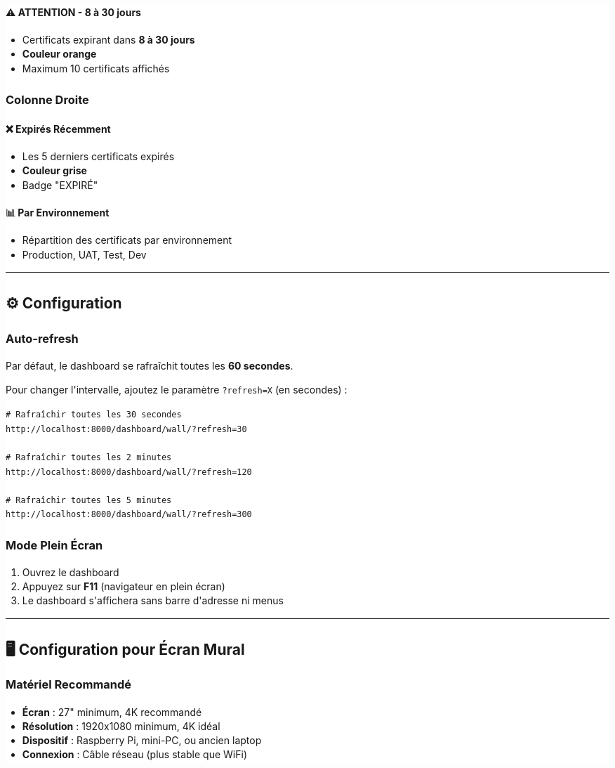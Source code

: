 #### ⚠️ ATTENTION - 8 à 30 jours
- Certificats expirant dans **8 à 30 jours**
- **Couleur orange**
- Maximum 10 certificats affichés

### Colonne Droite

#### ❌ Expirés Récemment
- Les 5 derniers certificats expirés
- **Couleur grise**
- Badge "EXPIRÉ"

#### 📊 Par Environnement
- Répartition des certificats par environnement
- Production, UAT, Test, Dev

---

## ⚙️ Configuration

### Auto-refresh

Par défaut, le dashboard se rafraîchit toutes les **60 secondes**.

Pour changer l'intervalle, ajoutez le paramètre `?refresh=X` (en secondes) :

```
# Rafraîchir toutes les 30 secondes
http://localhost:8000/dashboard/wall/?refresh=30

# Rafraîchir toutes les 2 minutes
http://localhost:8000/dashboard/wall/?refresh=120

# Rafraîchir toutes les 5 minutes
http://localhost:8000/dashboard/wall/?refresh=300
```

### Mode Plein Écran

1. Ouvrez le dashboard
2. Appuyez sur **F11** (navigateur en plein écran)
3. Le dashboard s'affichera sans barre d'adresse ni menus

---

## 🖥️ Configuration pour Écran Mural

### Matériel Recommandé

- **Écran** : 27" minimum, 4K recommandé
- **Résolution** : 1920x1080 minimum, 4K idéal
- **Dispositif** : Raspberry Pi, mini-PC, ou ancien laptop
- **Connexion** : Câble réseau (plus stable que WiFi)
